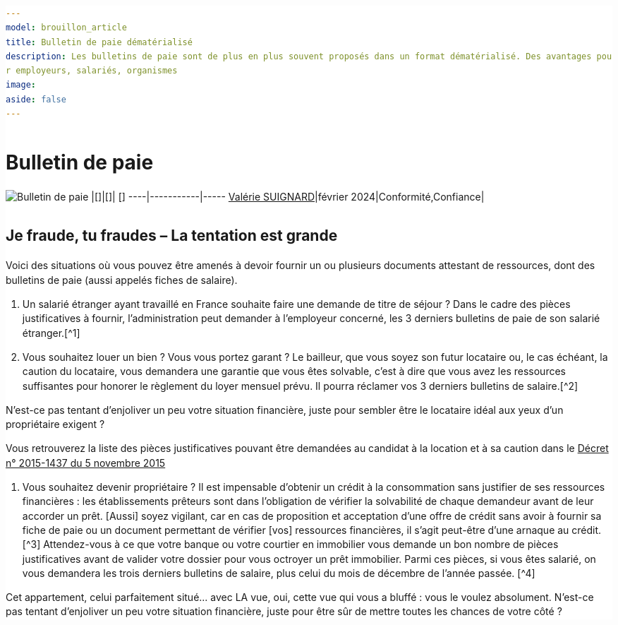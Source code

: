 ```yaml
---
model: brouillon_article
title: Bulletin de paie dématérialisé 
description: Les bulletins de paie sont de plus en plus souvent proposés dans un format dématérialisé. Des avantages pour employeurs, salariés, organismes 
image: 
aside: false
---
```


# Bulletin de paie
![Bulletin de paie](https://media.paxpar.tech/pp_blog_oi_fraude-certif-soudeur1_1280x720px_light.jpg)
|[]|[]| []
----|-----------|-----
[Valérie SUIGNARD](/actor/valerie)|février 2024|Conformité,Confiance| 

## Je fraude, tu fraudes – La tentation est grande 

Voici des situations où vous pouvez être amenés à devoir fournir un ou plusieurs documents attestant de ressources, dont des bulletins de paie (aussi appelés fiches de salaire). 

1. Un salarié étranger ayant travaillé en France souhaite faire une demande de titre de séjour ? 
Dans le cadre des pièces justificatives à fournir, l’administration peut demander à l’employeur concerné, les 3 derniers bulletins de paie de son salarié étranger.[^1]

1. Vous souhaitez louer un bien ? Vous vous portez garant ?
Le bailleur, que vous soyez son futur locataire ou, le cas échéant, la caution du locataire, vous demandera une garantie que vous êtes solvable, c’est à dire que vous avez les ressources suffisantes pour honorer le règlement du loyer mensuel prévu. Il pourra réclamer vos 3 derniers bulletins de salaire.[^2]

N’est-ce pas tentant d’enjoliver un peu votre situation financière, juste pour sembler être le locataire idéal aux yeux d’un propriétaire exigent ?

Vous retrouverez la liste des pièces justificatives pouvant être demandées au candidat à la location et à sa caution dans le [Décret n° 2015-1437 du 5 novembre 2015](https://sites.google.com/view/zalewski-sicard/droit-immobilier/baux/x)

1. Vous souhaitez devenir propriétaire ?
Il est impensable d’obtenir un crédit à la consommation sans justifier de ses ressources financières : les établissements prêteurs sont dans l’obligation de vérifier la solvabilité de chaque demandeur avant de leur accorder un prêt. [Aussi] soyez vigilant, car en cas de proposition et acceptation d’une offre de crédit sans avoir à fournir sa fiche de paie ou un document permettant de vérifier [vos] ressources financières, il s’agit peut-être d’une arnaque au crédit.[^3]
Attendez-vous à ce que votre banque ou votre courtier en immobilier vous demande un bon nombre de pièces justificatives avant de valider votre dossier pour vous octroyer un prêt immobilier. Parmi ces pièces, si vous êtes salarié, on vous demandera les trois derniers bulletins de salaire, plus celui du mois de décembre de l’année passée. [^4] 

Cet appartement, celui parfaitement situé... avec LA vue, oui, cette vue qui vous a bluffé : vous le voulez absolument. N’est-ce pas tentant d’enjoliver un peu votre situation financière, juste pour être sûr de mettre toutes les chances de votre côté ?
